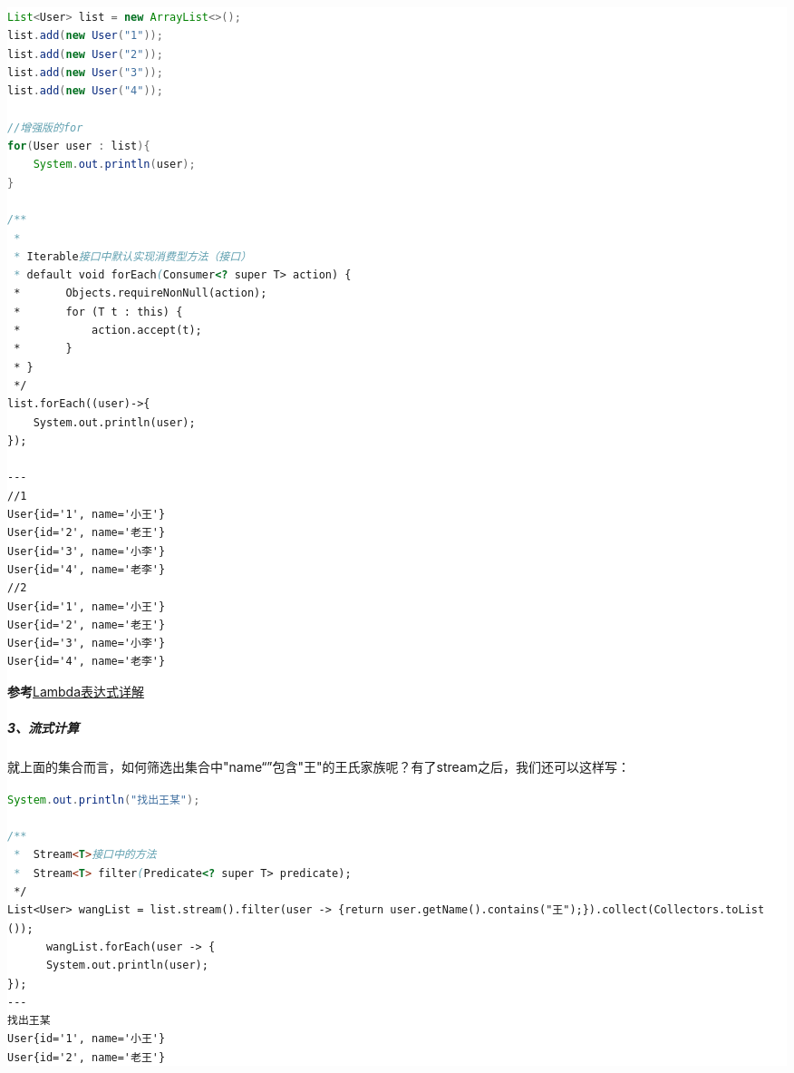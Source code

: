   
  
  ```java
  List<User> list = new ArrayList<>();
  list.add(new User("1"));
  list.add(new User("2"));
  list.add(new User("3"));
  list.add(new User("4"));
  
  //增强版的for
  for(User user : list){
      System.out.println(user);
  }
  
  /**
   *
   * Iterable接口中默认实现消费型方法（接口）
   * default void forEach(Consumer<? super T> action) {
   *       Objects.requireNonNull(action);
   *       for (T t : this) {
   *           action.accept(t);
   *       }
   * }
   */
  list.forEach((user)->{
      System.out.println(user);
  });
  
  ---
  //1
  User{id='1', name='小王'}
  User{id='2', name='老王'}
  User{id='3', name='小李'}
  User{id='4', name='老李'}
  //2
  User{id='1', name='小王'}
  User{id='2', name='老王'}
  User{id='3', name='小李'}
  User{id='4', name='老李'}    
  ```

**参考**[Lambda表达式详解](https://www.cnblogs.com/haixiang/p/11029639.html)

##### 3、流式计算

​		就上面的集合而言，如何筛选出集合中"name“”包含"王"的王氏家族呢？有了stream之后，我们还可以这样写：

```java
System.out.println("找出王某");

/**
 *	Stream<T>接口中的方法
 *  Stream<T> filter(Predicate<? super T> predicate);
 */
List<User> wangList = list.stream().filter(user -> {return user.getName().contains("王");}).collect(Collectors.toList());
      wangList.forEach(user -> {
      System.out.println(user);
});
---
找出王某
User{id='1', name='小王'}
User{id='2', name='老王'}
```

